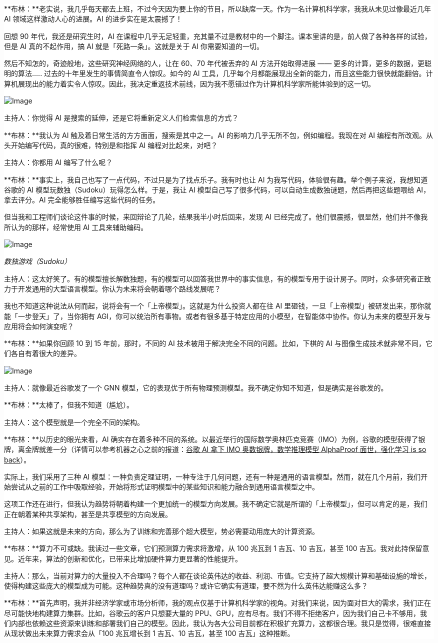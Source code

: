 **布林：**老实说，我几乎每天都去上班，不过今天因为要上你的节目，所以缺席一天。作为一名计算机科学家，我我从未见过像最近几年 AI 领域这样激动人心的进展。AI 的进步实在是太震撼了！

回想 90 年代，我还是研究生时，AI 在课程中几乎无足轻重，充其量不过是教材中的一个脚注。课本里讲的是，前人做了各种各样的试验，但是 AI 真的不起作用，搞 AI 就是「死路一条」。这就是关于 AI 你需要知道的一切。

然后不知怎的，奇迹般地，这些研究神经网络的人，让在 60、70 年代被丢弃的 AI 方法开始取得进展 —— 更多的计算，更多的数据，更聪明的算法..... 过去的十年里发生的事情简直令人惊叹。如今的 AI 工具，几乎每个月都能展现出全新的能力，而且这些能力很快就能翻倍。计算机展现出的能力着实令人惊叹。因此，我决定重返技术前线，因为我不愿错过作为计算机科学家所能体验到的这一切。

![Image](https://proxy-prod.omnivore-image-cache.app/0x0,siMxiGvm7ReqyQbDmGoDFTJGvozExmcM7LbyEpEiwRts/https://mmbiz.qpic.cn/sz_mmbiz_png/KmXPKA19gW8ZcRJQVTSQWYTF4HsZP4mezrK0XBgcHMd75lwQedOGUDLMfOyEzSbcyvDkcvhAL2KZd4EYjG96vA/640?wx_fmt=png&from=appmsg)

主持人：你觉得 AI 是搜索的延伸，还是它将重新定义人们检索信息的方式？

**布林：**我认为 AI 触及着日常生活的方方面面，搜索是其中之一。AI 的影响力几乎无所不包，例如编程。我现在对 AI 编程有所改观。从头开始编写代码，真的很难，特别是和指挥 AI 编程对比起来，对吧？

主持人：你都用 AI 编写了什么呢？

**布林：**事实上，我自己也写了一点代码，不过只是为了找点乐子。我有时也让 AI 为我写代码，体验很有趣。举个例子来说，我想知道谷歌的 AI 模型玩数独（Sudoku）玩得怎么样。于是，我让 AI 模型自己写了很多代码，可以自动生成数独谜题，然后再把这些题喂给 AI，拿去评分。AI 完全能够胜任编写这些代码的任务。

但当我和工程师们谈论这件事的时候，来回辩论了几轮，结果我半小时后回来，发现 AI 已经完成了。他们很震撼，很显然，他们并不像我所认为的那样，经常使用 AI 工具来辅助编码。

![Image](https://proxy-prod.omnivore-image-cache.app/0x0,s1El_OcfVoxw3Bj0saUdEzSpdhigw38UoGCIuAMXjCWA/https://mmbiz.qpic.cn/sz_mmbiz_png/KmXPKA19gW8ZcRJQVTSQWYTF4HsZP4mebL9AGkwuX4biciaScshNtH4ibjH7lGaAstibnJbNcw9lGtNdGMszq8GcEg/640?wx_fmt=png&from=appmsg)

_数独游戏（Sudoku）_

  
主持人：这太好笑了。有的模型擅长解数独题，有的模型可以回答我世界中的事实信息，有的模型专用于设计房子。同时，众多研究者正致力于开发通用的大型语言模型。你认为未来将会朝着哪个路线发展呢？

我也不知道这种说法从何而起，说将会有一个「上帝模型」。这就是为什么投资人都在往 AI 里砸钱，一旦「上帝模型」被研发出来，那你就能「一步登天」了，当你拥有 AGI，你可以统治所有事物。或者有很多基于特定应用的小模型，在智能体中协作。你认为未来的模型开发与应用将会如何演变呢？

**布林：**如果你回顾 10 到 15 年前，那时，不同的 AI 技术被用于解决完全不同的问题。比如，下棋的 AI 与图像生成技术就非常不同，它们各自有着很大的差异。

![Image](https://proxy-prod.omnivore-image-cache.app/0x0,sQwtRZ7KJhUsnRiu1b_4HVScT0u2Xxlk8JGliHG2bif0/https://mmbiz.qpic.cn/sz_mmbiz_png/KmXPKA19gW8ZcRJQVTSQWYTF4HsZP4me2XM3RtmYdvSblJaHTTVxOkibTOdNXOsadUTXsWQJhoBH7ib4nOyc5AoQ/640?wx_fmt=png&from=appmsg)

主持人：就像最近谷歌发了一个 GNN 模型，它的表现优于所有物理预测模型。我不确定你知不知道，但是确实是谷歌发的。

**布林：**太棒了，但我不知道（尴尬）。

主持人：这个模型就是一个完全不同的架构。

**布林：**以历史的眼光来看，AI 确实存在着多种不同的系统。以最近举行的国际数学奥林匹克竞赛（IMO）为例，谷歌的模型获得了银牌，离金牌就差一分（详情可以参考机器之心之前的报道：[谷歌 AI 拿下 IMO 奥数银牌，数学推理模型 AlphaProof 面世，强化学习 is so back](http://mp.weixin.qq.com/s?%5F%5Fbiz=MzA3MzI4MjgzMw==&mid=2650927541&idx=1&sn=8bf134f825ae3e3a4f08134d3dafe8d1&chksm=84e435cbb393bcdd2a6d0a7dbcf0b3ba3564bdf120c499649e50e609f754f7a1931c80ba4acd&scene=21#wechat%5Fredirect)）。

实际上，我们采用了三种 AI 模型：一种负责定理证明，一种专注于几何问题，还有一种是通用的语言模型。然而，就在几个月前，我们开始尝试从之前的工作中吸取经验，开始将形式证明模型中的某些知识和能力融合到通用语言模型之中。

这项工作还在进行，但我认为趋势将朝着构建一个更加统一的模型方向发展。我不确定它就是所谓的「上帝模型」，但可以肯定的是，我们正在朝着某种共享架构，甚至是共享模型的方向发展。

主持人：如果这就是未来的方向，那么为了训练和完善那个超大模型，势必需要动用庞大的计算资源。

**布林：**算力不可或缺。我读过一些文章，它们预测算力需求将激增，从 100 兆瓦到 1 吉瓦、10 吉瓦，甚至 100 吉瓦。我对此持保留意见。近年来，算法的创新和优化，已带来比增加硬件算力更显著的性能提升。

主持人：那么，当前对算力的大量投入不合理吗？每个人都在谈论英伟达的收益、利润、市值。它支持了超大规模计算和基础设施的增长，使得构建这些庞大的模型成为可能。这种趋势真的没有道理吗？或许它确实有道理，要不然为什么英伟达能赚这么多？

**布林：**首先声明，我并非经济学家或市场分析师，我的观点仅基于计算机科学家的视角。对我们来说，因为面对巨大的需求，我们正在尽可能快地构建算力集群。比如，谷歌云的客户只想要大量的 PPU、GPU，应有尽有。我们不得不拒绝客户，因为我们自己卡不够用，我们内部也依赖这些资源来训练和部署我们自己的模型。因此，我认为各大公司目前都在积极扩充算力，这都很合理。我只是觉得，很难直接从现状做出未来算力需求会从「100 兆瓦增长到 1 吉瓦、10 吉瓦，甚至 100 吉瓦」这种推断。
